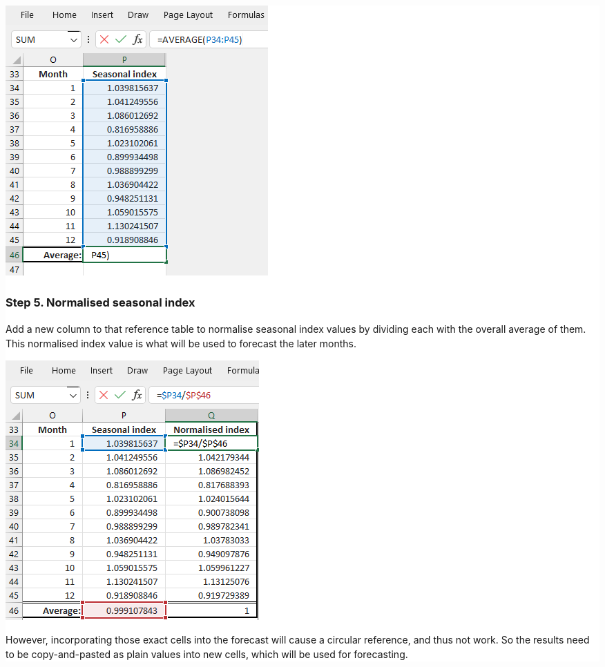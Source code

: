 ![Ratio-to-moving average: Average the seasonal indexes](https://raw.githubusercontent.com/datamesse/datamesse.github.io/main/src/assets-blog/2022-10-29--13.png?raw=true)


### Step 5. Normalised seasonal index

Add a new column to that reference table to normalise seasonal index values by dividing each with the overall average of them. This normalised index value is what will be used to forecast the later months.

![Ratio-to-moving average: Normalise each seasonal indexes](https://raw.githubusercontent.com/datamesse/datamesse.github.io/main/src/assets-blog/2022-10-29--14.png?raw=true)

However, incorporating those exact cells into the forecast will cause a circular reference, and thus not work. So the results need to be copy-and-pasted as plain values into new cells, which will be used for forecasting.
